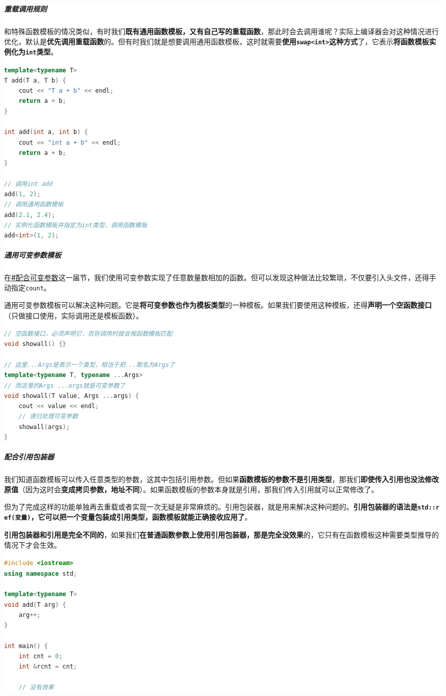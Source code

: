 ##### 重载调用规则

和特殊函数模板的情况类似，有时我们**既有通用函数模板，又有自己写的重载函数**，那此时会去调用谁呢？实际上编译器会对这种情况进行优化，默认是**优先调用重载函数**的。但有时我们就是想要调用通用函数模板，这时就需要**使用`swap<int>`这种方式**了，它表示**将函数模板实例化为`int`类型**。

```cpp
template<typename T>
T add(T a, T b) {
    cout << "T a + b" << endl;
    return a + b;
}

int add(int a, int b) {
    cout << "int a + b" << endl;
    return a + b;
}

// 调用int add
add(1, 2);
// 调用通用函数模板
add(2.1, 2.4);
// 实例化函数模板并指定为int类型，调用函数模板
add<int>(1, 2);
```

##### 通用可变参数模板

在[#配合可变参数](#配合可变参数)这一届节，我们使用可变参数实现了任意数量数相加的函数。但可以发现这种做法比较繁琐，不仅要引入头文件，还得手动指定`count`。

通用可变参数模板可以解决这种问题。它是**将可变参数也作为模板类型**的一种模板。如果我们要使用这种模板，还得**声明一个空函数接口**（只做接口使用，实际调用还是模板函数）。

```cpp
// 空函数接口，必须声明它，否则调用时就会按函数模板匹配
void showall() {}

// 这里...Args是表示一个类型，相当于把...取名为Args了
template<typename T, typename ...Args>
// 而这里的Args ...args就是可变参数了
void showall(T value, Args ...args) {
    cout << value << endl;
	// 递归处理可变参数
    showall(args);
}
```

##### 配合引用包装器

我们知道函数模板可以传入任意类型的参数，这其中包括引用参数。但如果**函数模板的参数不是引用类型**，那我们**即使传入引用也没法修改原值**（因为这时会**变成拷贝参数，地址不同**）。如果函数模板的参数本身就是引用，那我们传入引用就可以正常修改了。

但为了完成这样的功能单独再去重载或者实现一次无疑是非常麻烦的。引用包装器，就是用来解决这种问题的。**引用包装器的语法是`std::ref(变量)`，它可以把一个变量包装成引用类型，函数模板就能正确接收应用了**。

**引用包装器和引用是完全不同的**，如果我们**在普通函数参数上使用引用包装器，那是完全没效果**的，它只有在函数模板这种需要类型推导的情况下才会生效。

```cpp
#include <iostream>
using namespace std;

template<typename T>
void add(T arg) {
	arg++;
}

int main() {
	int cnt = 0;
	int &rcnt = cnt;
	
    // 没有效果
```
